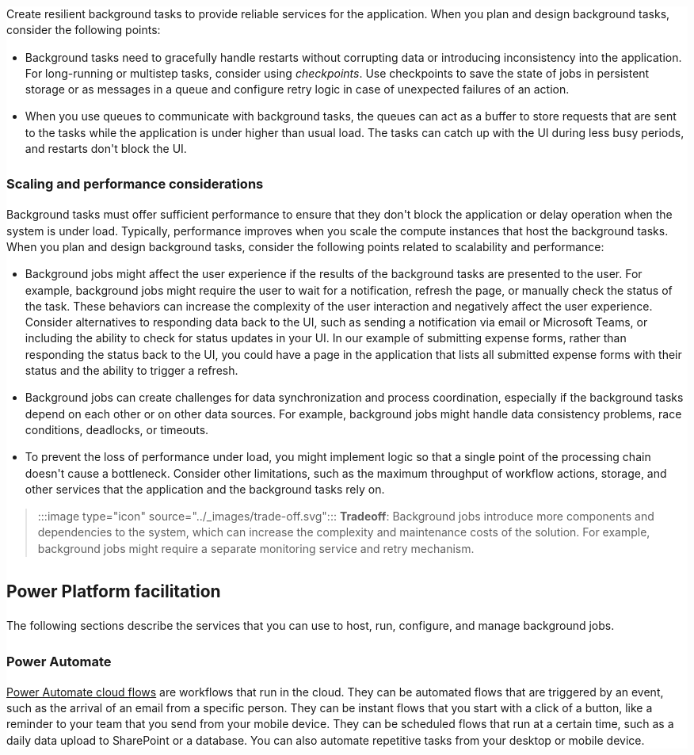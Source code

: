 Create resilient background tasks to provide reliable services for the application. When you plan and design background tasks, consider the following points:

- Background tasks need to gracefully handle restarts without corrupting data or introducing inconsistency into the application. For long-running or multistep tasks, consider using *checkpoints*. Use checkpoints to save the state of jobs in persistent storage or as messages in a queue and configure retry logic in case of unexpected failures of an action.

- When you use queues to communicate with background tasks, the queues can act as a buffer to store requests that are sent to the tasks while the application is under higher than usual load. The tasks can catch up with the UI during less busy periods, and restarts don't block the UI.

### Scaling and performance considerations

Background tasks must offer sufficient performance to ensure that they don't block the application or delay operation when the system is under load. Typically, performance improves when you scale the compute instances that host the background tasks. When you plan and design background tasks, consider the following points related to scalability and performance:

- Background jobs might affect the user experience if the results of the background tasks are presented to the user. For example, background jobs might require the user to wait for a notification, refresh the page, or manually check the status of the task. These behaviors can increase the complexity of the user interaction and negatively affect the user experience. Consider alternatives to responding data back to the UI, such as sending a notification via email or Microsoft Teams, or including the ability to check for status updates in your UI. In our example of submitting expense forms, rather than responding the status back to the UI, you could have a page in the application that lists all submitted expense forms with their status and the ability to trigger a refresh.

- Background jobs can create challenges for data synchronization and process coordination, especially if the background tasks depend on each other or on other data sources. For example, background jobs might handle data consistency problems, race conditions, deadlocks, or timeouts.

- To prevent the loss of performance under load, you might implement logic so that a single point of the processing chain doesn't cause a bottleneck. Consider other limitations, such as the maximum throughput of workflow actions, storage, and other services that the application and the background tasks rely on.

> :::image type="icon" source="../_images/trade-off.svg"::: **Tradeoff**: Background jobs introduce more components and dependencies to the system, which can increase the complexity and maintenance costs of the solution. For example, background jobs might require a separate monitoring service and retry mechanism.

## Power Platform facilitation

The following sections describe the services that you can use to host, run, configure, and manage background jobs.

### Power Automate

[Power Automate cloud flows](/power-automate/flow-types) are workflows that run in the cloud. They can be automated flows that are triggered by an event, such as the arrival of an email from a specific person. They can be instant flows that you start with a click of a button, like a reminder to your team that you send from your mobile device. They can be scheduled flows that run at a certain time, such as a daily data upload to SharePoint or a database. You can also automate repetitive tasks from your desktop or mobile device.
